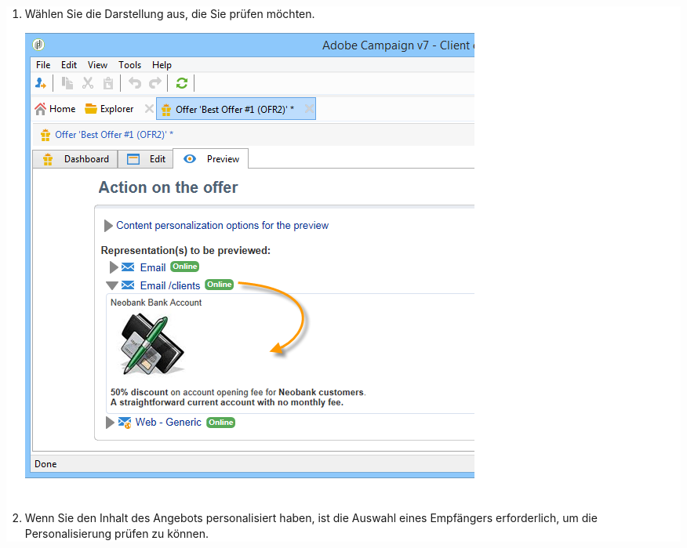 1. Wählen Sie die Darstellung aus, die Sie prüfen möchten.

   ![](assets/offer_preview_create_002.png)

1. Wenn Sie den Inhalt des Angebots personalisiert haben, ist die Auswahl eines Empfängers erforderlich, um die Personalisierung prüfen zu können.

